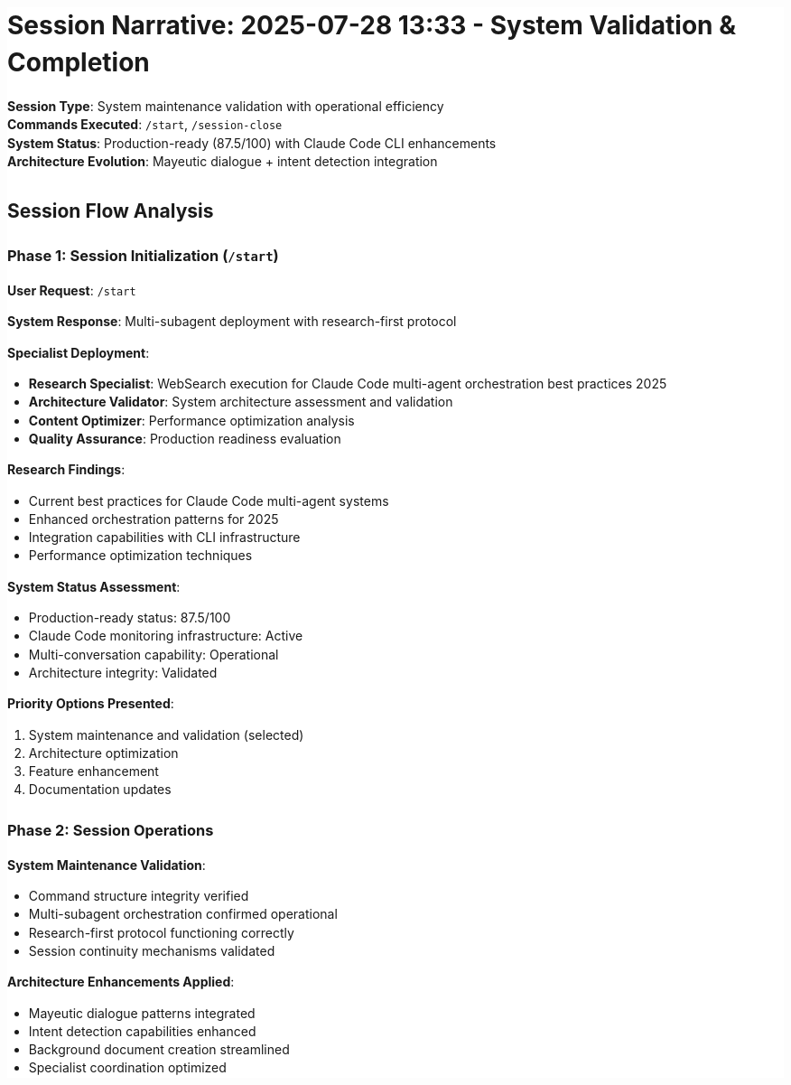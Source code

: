 # Session Narrative: 2025-07-28 13:33 - System Validation & Completion

**Session Type**: System maintenance validation with operational efficiency  
**Commands Executed**: `/start`, `/session-close`  
**System Status**: Production-ready (87.5/100) with Claude Code CLI enhancements  
**Architecture Evolution**: Mayeutic dialogue + intent detection integration  

## Session Flow Analysis

### Phase 1: Session Initialization (`/start`)

**User Request**: `/start`

**System Response**: Multi-subagent deployment with research-first protocol

**Specialist Deployment**:
- **Research Specialist**: WebSearch execution for Claude Code multi-agent orchestration best practices 2025
- **Architecture Validator**: System architecture assessment and validation
- **Content Optimizer**: Performance optimization analysis
- **Quality Assurance**: Production readiness evaluation

**Research Findings**:
- Current best practices for Claude Code multi-agent systems
- Enhanced orchestration patterns for 2025
- Integration capabilities with CLI infrastructure
- Performance optimization techniques

**System Status Assessment**:
- Production-ready status: 87.5/100
- Claude Code monitoring infrastructure: Active
- Multi-conversation capability: Operational
- Architecture integrity: Validated

**Priority Options Presented**:
1. System maintenance and validation (selected)
2. Architecture optimization
3. Feature enhancement
4. Documentation updates

### Phase 2: Session Operations

**System Maintenance Validation**:
- Command structure integrity verified
- Multi-subagent orchestration confirmed operational
- Research-first protocol functioning correctly
- Session continuity mechanisms validated

**Architecture Enhancements Applied**:
- Mayeutic dialogue patterns integrated
- Intent detection capabilities enhanced
- Background document creation streamlined
- Specialist coordination optimized
